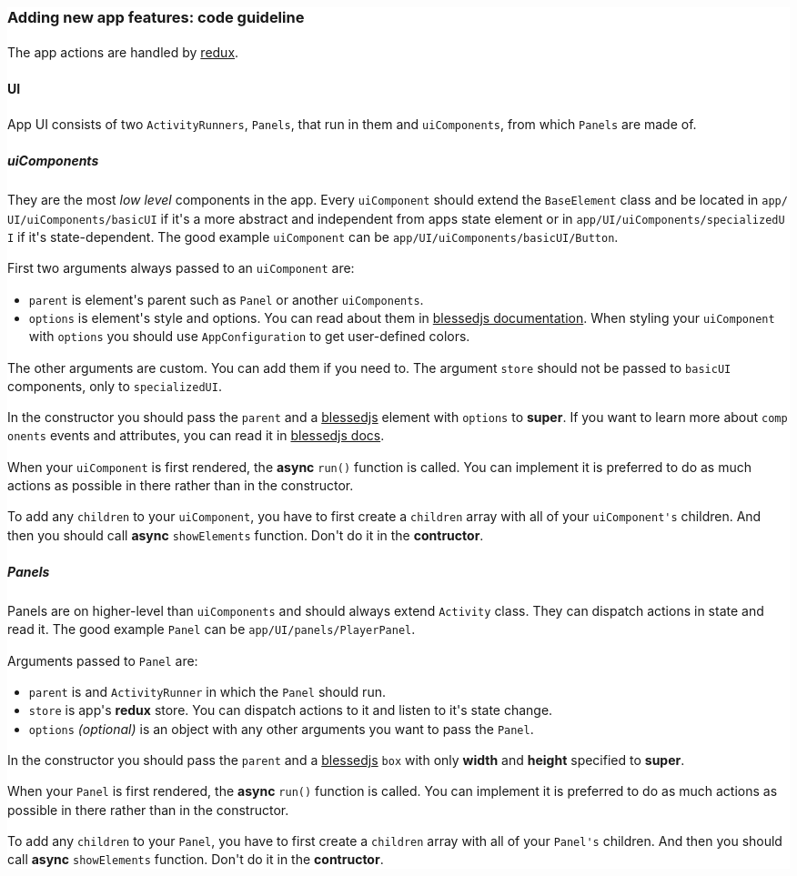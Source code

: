 ### Adding new app features: code guideline

The app actions are handled by [redux](https://redux.js.org/).

#### UI
App UI consists of two `ActivityRunners`, `Panels`, that run in them and `uiComponents`, from which `Panels` are made of.

##### uiComponents
They are the most *low level* components in the app. Every `uiComponent` should extend the `BaseElement` class and be located in `app/UI/uiComponents/basicUI` if it's a more abstract and independent from apps state element or in `app/UI/uiComponents/specializedUI` if it's state-dependent.
The good example `uiComponent` can be `app/UI/uiComponents/basicUI/Button`.

First two arguments always passed to an `uiComponent` are: 
* `parent` is element's parent such as `Panel` or another `uiComponents`.
* `options` is element's style and options. You can read about them in [blessedjs documentation](https://github.com/chjj/blessed#element-from-node).
When styling your `uiComponent` with `options` you should use `AppConfiguration` to get user-defined colors.

The other arguments are custom. You can add them if you need to. The argument `store` should not be passed to `basicUI` components, only to `specializedUI`.

In the constructor you should pass the `parent` and a [blessedjs](https://github.com/chjj/blessed) element with `options` to **super**.
If you want to learn more about `components` events and attributes, you can read it in [blessedjs docs](https://github.com/chjj/blessed).

When your `uiComponent` is first rendered, the **async** `run()` function is called. You can implement it is preferred to do as much actions as possible in there rather than in the constructor.

To add any `children` to your `uiComponent`, you have to first create a `children` array with all of your `uiComponent's` children. And then you should call **async** `showElements` function. Don't do it in the **contructor**.

##### Panels
Panels are on higher-level than `uiComponents` and should always extend `Activity` class. They can dispatch actions in state and read it.
The good example `Panel` can be `app/UI/panels/PlayerPanel`.

Arguments passed to `Panel` are:
* `parent` is and `ActivityRunner` in which the `Panel` should run.
* `store` is app's **redux** store. You can dispatch actions to it and listen to it's state change.
* `options` *(optional)* is an object with any other arguments you want to pass the `Panel`.

In the constructor you should pass the `parent` and a [blessedjs](https://github.com/chjj/blessed) `box` with only **width** and **height** specified to **super**.

When your `Panel` is first rendered, the **async** `run()` function is called. You can implement it is preferred to do as much actions as possible in there rather than in the constructor.

To add any `children` to your `Panel`, you have to first create a `children` array with all of your `Panel's` children. And then you should call **async** `showElements` function. Don't do it in the **contructor**.
